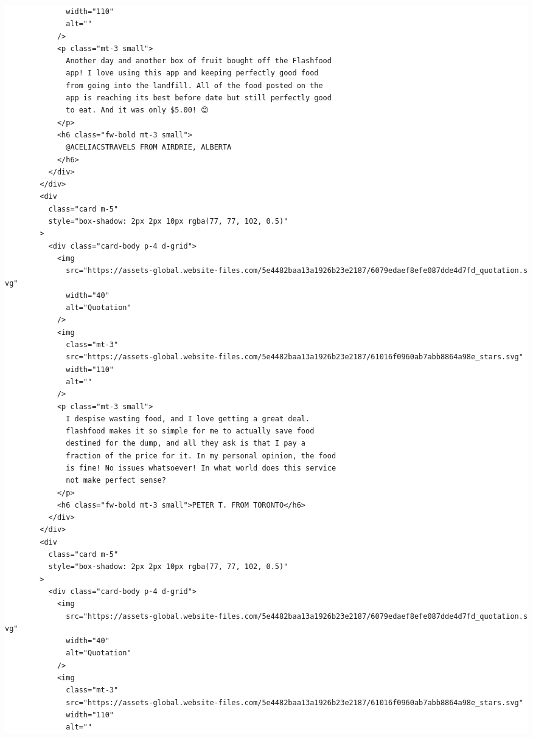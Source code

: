                   width="110"
                  alt=""
                />
                <p class="mt-3 small">
                  Another day and another box of fruit bought off the Flashfood
                  app! I love using this app and keeping perfectly good food
                  from going into the landfill. All of the food posted on the
                  app is reaching its best before date but still perfectly good
                  to eat. And it was only $5.00! 😊
                </p>
                <h6 class="fw-bold mt-3 small">
                  @ACELIACSTRAVELS FROM AIRDRIE, ALBERTA
                </h6>
              </div>
            </div>
            <div
              class="card m-5"
              style="box-shadow: 2px 2px 10px rgba(77, 77, 102, 0.5)"
            >
              <div class="card-body p-4 d-grid">
                <img
                  src="https://assets-global.website-files.com/5e4482baa13a1926b23e2187/6079edaef8efe087dde4d7fd_quotation.svg"
                  width="40"
                  alt="Quotation"
                />
                <img
                  class="mt-3"
                  src="https://assets-global.website-files.com/5e4482baa13a1926b23e2187/61016f0960ab7abb8864a98e_stars.svg"
                  width="110"
                  alt=""
                />
                <p class="mt-3 small">
                  I despise wasting food, and I love getting a great deal.
                  flashfood makes it so simple for me to actually save food
                  destined for the dump, and all they ask is that I pay a
                  fraction of the price for it. In my personal opinion, the food
                  is fine! No issues whatsoever! In what world does this service
                  not make perfect sense?
                </p>
                <h6 class="fw-bold mt-3 small">PETER T. FROM TORONTO</h6>
              </div>
            </div>
            <div
              class="card m-5"
              style="box-shadow: 2px 2px 10px rgba(77, 77, 102, 0.5)"
            >
              <div class="card-body p-4 d-grid">
                <img
                  src="https://assets-global.website-files.com/5e4482baa13a1926b23e2187/6079edaef8efe087dde4d7fd_quotation.svg"
                  width="40"
                  alt="Quotation"
                />
                <img
                  class="mt-3"
                  src="https://assets-global.website-files.com/5e4482baa13a1926b23e2187/61016f0960ab7abb8864a98e_stars.svg"
                  width="110"
                  alt=""